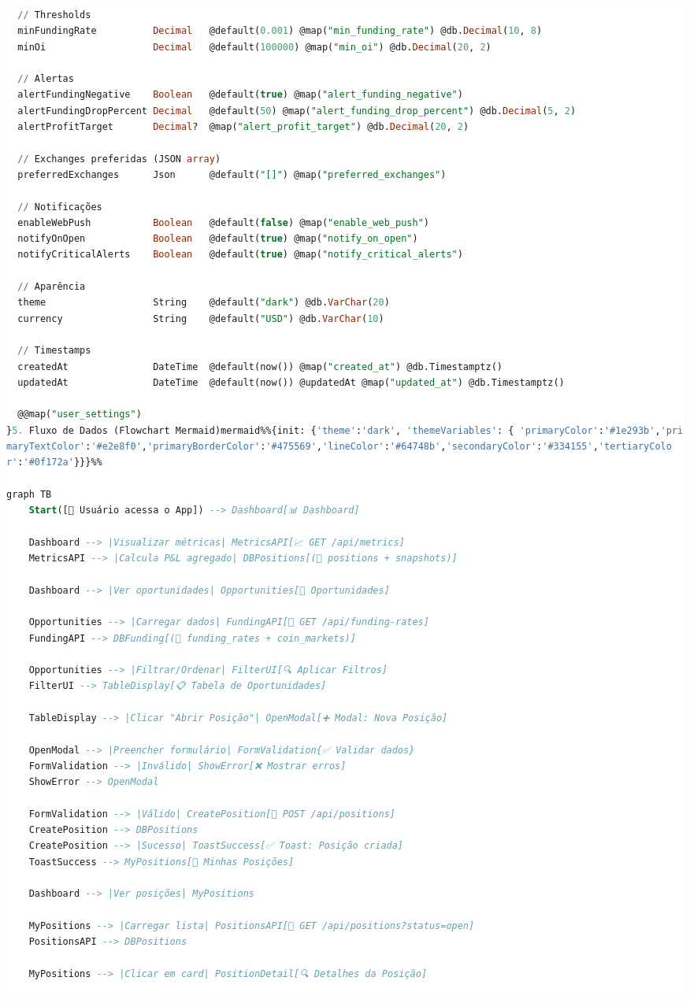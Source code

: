 ```sql
  // Thresholds
  minFundingRate          Decimal   @default(0.001) @map("min_funding_rate") @db.Decimal(10, 8)
  minOi                   Decimal   @default(100000) @map("min_oi") @db.Decimal(20, 2)
  
  // Alertas
  alertFundingNegative    Boolean   @default(true) @map("alert_funding_negative")
  alertFundingDropPercent Decimal   @default(50) @map("alert_funding_drop_percent") @db.Decimal(5, 2)
  alertProfitTarget       Decimal?  @map("alert_profit_target") @db.Decimal(20, 2)
  
  // Exchanges preferidas (JSON array)
  preferredExchanges      Json      @default("[]") @map("preferred_exchanges")
  
  // Notificações
  enableWebPush           Boolean   @default(false) @map("enable_web_push")
  notifyOnOpen            Boolean   @default(true) @map("notify_on_open")
  notifyCriticalAlerts    Boolean   @default(true) @map("notify_critical_alerts")
  
  // Aparência
  theme                   String    @default("dark") @db.VarChar(20)
  currency                String    @default("USD") @db.VarChar(10)
  
  // Timestamps
  createdAt               DateTime  @default(now()) @map("created_at") @db.Timestamptz()
  updatedAt               DateTime  @default(now()) @updatedAt @map("updated_at") @db.Timestamptz()

  @@map("user_settings")
}5. Fluxo de Dados (Flowchart Mermaid)mermaid%%{init: {'theme':'dark', 'themeVariables': { 'primaryColor':'#1e293b','primaryTextColor':'#e2e8f0','primaryBorderColor':'#475569','lineColor':'#64748b','secondaryColor':'#334155','tertiaryColor':'#0f172a'}}}%%

graph TB
    Start([👤 Usuário acessa o App]) --> Dashboard[📊 Dashboard]
    
    Dashboard --> |Visualizar métricas| MetricsAPI[📈 GET /api/metrics]
    MetricsAPI --> |Calcula P&L agregado| DBPositions[(💾 positions + snapshots)]
    
    Dashboard --> |Ver oportunidades| Opportunities[🎯 Oportunidades]
    
    Opportunities --> |Carregar dados| FundingAPI[📡 GET /api/funding-rates]
    FundingAPI --> DBFunding[(💾 funding_rates + coin_markets)]
    
    Opportunities --> |Filtrar/Ordenar| FilterUI[🔍 Aplicar Filtros]
    FilterUI --> TableDisplay[📋 Tabela de Oportunidades]
    
    TableDisplay --> |Clicar "Abrir Posição"| OpenModal[➕ Modal: Nova Posição]
    
    OpenModal --> |Preencher formulário| FormValidation{✅ Validar dados}
    FormValidation --> |Inválido| ShowError[❌ Mostrar erros]
    ShowError --> OpenModal
    
    FormValidation --> |Válido| CreatePosition[💾 POST /api/positions]
    CreatePosition --> DBPositions
    CreatePosition --> |Sucesso| ToastSuccess[✅ Toast: Posição criada]
    ToastSuccess --> MyPositions[💼 Minhas Posições]
    
    Dashboard --> |Ver posições| MyPositions
    
    MyPositions --> |Carregar lista| PositionsAPI[📡 GET /api/positions?status=open]
    PositionsAPI --> DBPositions
    
    MyPositions --> |Clicar em card| PositionDetail[🔍 Detalhes da Posição]
    
```
